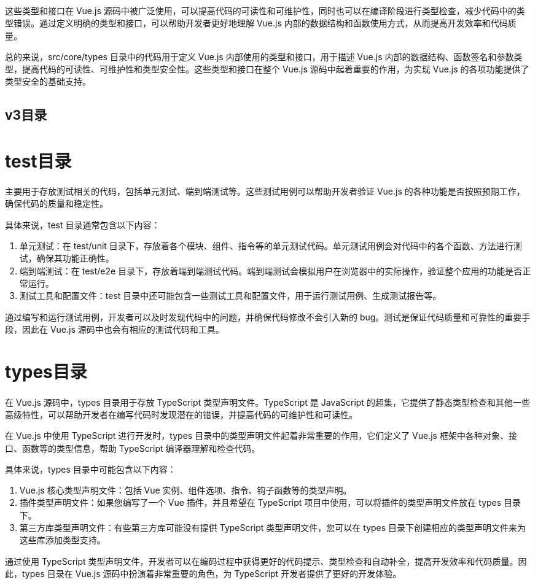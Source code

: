 这些类型和接口在 Vue.js 源码中被广泛使用，可以提高代码的可读性和可维护性，同时也可以在编译阶段进行类型检查，减少代码中的类型错误。通过定义明确的类型和接口，可以帮助开发者更好地理解 Vue.js 内部的数据结构和函数使用方式，从而提高开发效率和代码质量。

总的来说，src/core/types 目录中的代码用于定义 Vue.js 内部使用的类型和接口，用于描述 Vue.js 内部的数据结构、函数签名和参数类型，提高代码的可读性、可维护性和类型安全性。这些类型和接口在整个 Vue.js 源码中起着重要的作用，为实现 Vue.js 的各项功能提供了类型安全的基础支持。

## v3目录

# test目录

主要用于存放测试相关的代码，包括单元测试、端到端测试等。这些测试用例可以帮助开发者验证 Vue.js 的各种功能是否按照预期工作，确保代码的质量和稳定性。

具体来说，test 目录通常包含以下内容：

1.	单元测试：在 test/unit 目录下，存放着各个模块、组件、指令等的单元测试代码。单元测试用例会对代码中的各个函数、方法进行测试，确保其功能正确性。
2.	端到端测试：在 test/e2e 目录下，存放着端到端测试代码。端到端测试会模拟用户在浏览器中的实际操作，验证整个应用的功能是否正常运行。
3.	测试工具和配置文件：test 目录中还可能包含一些测试工具和配置文件，用于运行测试用例、生成测试报告等。

通过编写和运行测试用例，开发者可以及时发现代码中的问题，并确保代码修改不会引入新的 bug。测试是保证代码质量和可靠性的重要手段，因此在 Vue.js 源码中也会有相应的测试代码和工具。

# types目录

在 Vue.js 源码中，types 目录用于存放 TypeScript 类型声明文件。TypeScript 是 JavaScript 的超集，它提供了静态类型检查和其他一些高级特性，可以帮助开发者在编写代码时发现潜在的错误，并提高代码的可维护性和可读性。

在 Vue.js 中使用 TypeScript 进行开发时，types 目录中的类型声明文件起着非常重要的作用，它们定义了 Vue.js 框架中各种对象、接口、函数等的类型信息，帮助 TypeScript 编译器理解和检查代码。

具体来说，types 目录中可能包含以下内容：

1.	Vue.js 核心类型声明文件：包括 Vue 实例、组件选项、指令、钩子函数等的类型声明。
2.	插件类型声明文件：如果您编写了一个 Vue 插件，并且希望在 TypeScript 项目中使用，可以将插件的类型声明文件放在 types 目录下。
3.	第三方库类型声明文件：有些第三方库可能没有提供 TypeScript 类型声明文件，您可以在 types 目录下创建相应的类型声明文件来为这些库添加类型支持。

通过使用 TypeScript 类型声明文件，开发者可以在编码过程中获得更好的代码提示、类型检查和自动补全，提高开发效率和代码质量。因此，types 目录在 Vue.js 源码中扮演着非常重要的角色，为 TypeScript 开发者提供了更好的开发体验。